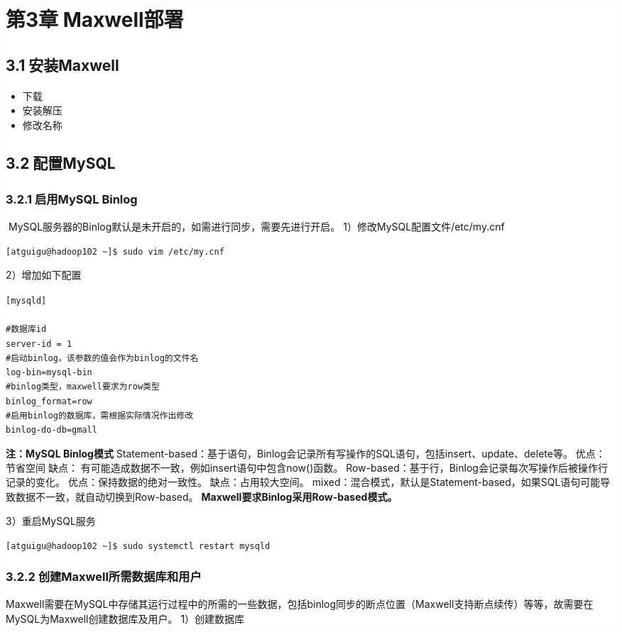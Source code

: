 # 第3章 Maxwell部署

## 3.1 安装Maxwell

- 下载
- 安装解压
- 修改名称

## 3.2 配置MySQL

### 3.2.1 启用MySQL Binlog

​		MySQL服务器的Binlog默认是未开启的，如需进行同步，需要先进行开启。
1）修改MySQL配置文件/etc/my.cnf

```
[atguigu@hadoop102 ~]$ sudo vim /etc/my.cnf
```

2）增加如下配置

```properties
[mysqld]

#数据库id
server-id = 1
#启动binlog，该参数的值会作为binlog的文件名
log-bin=mysql-bin
#binlog类型，maxwell要求为row类型
binlog_format=row
#启用binlog的数据库，需根据实际情况作出修改
binlog-do-db=gmall
```

**注：MySQL Binlog模式**
		Statement-based：基于语句，Binlog会记录所有写操作的SQL语句，包括insert、update、delete等。
		优点： 节省空间
		缺点： 有可能造成数据不一致，例如insert语句中包含now()函数。
Row-based：基于行，Binlog会记录每次写操作后被操作行记录的变化。
			优点：保持数据的绝对一致性。
		缺点：占用较大空间。
mixed：混合模式，默认是Statement-based，如果SQL语句可能导致数据不一致，就自动切换到Row-based。
		**Maxwell要求Binlog采用Row-based模式。**

3）重启MySQL服务

```shell
[atguigu@hadoop102 ~]$ sudo systemctl restart mysqld
```

### 3.2.2 创建Maxwell所需数据库和用户

​		Maxwell需要在MySQL中存储其运行过程中的所需的一些数据，包括binlog同步的断点位置（Maxwell支持断点续传）等等，故需要在MySQL为Maxwell创建数据库及用户。
1）创建数据库
